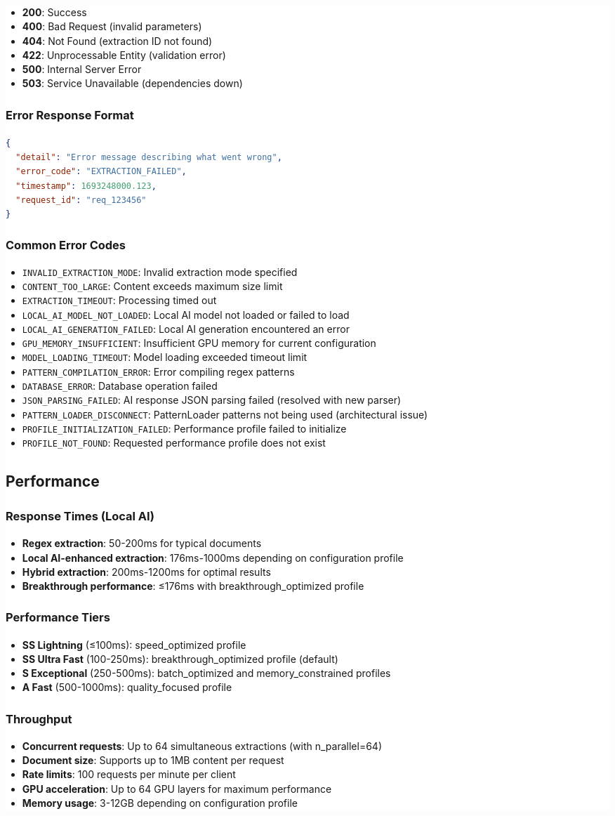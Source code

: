 - **200**: Success
- **400**: Bad Request (invalid parameters)
- **404**: Not Found (extraction ID not found)
- **422**: Unprocessable Entity (validation error)
- **500**: Internal Server Error
- **503**: Service Unavailable (dependencies down)

### Error Response Format

```json
{
  "detail": "Error message describing what went wrong",
  "error_code": "EXTRACTION_FAILED",
  "timestamp": 1693248000.123,
  "request_id": "req_123456"
}
```

### Common Error Codes

- `INVALID_EXTRACTION_MODE`: Invalid extraction mode specified
- `CONTENT_TOO_LARGE`: Content exceeds maximum size limit
- `EXTRACTION_TIMEOUT`: Processing timed out
- `LOCAL_AI_MODEL_NOT_LOADED`: Local AI model not loaded or failed to load
- `LOCAL_AI_GENERATION_FAILED`: Local AI generation encountered an error
- `GPU_MEMORY_INSUFFICIENT`: Insufficient GPU memory for current configuration
- `MODEL_LOADING_TIMEOUT`: Model loading exceeded timeout limit
- `PATTERN_COMPILATION_ERROR`: Error compiling regex patterns
- `DATABASE_ERROR`: Database operation failed
- `JSON_PARSING_FAILED`: AI response JSON parsing failed (resolved with new parser)
- `PATTERN_LOADER_DISCONNECT`: PatternLoader patterns not being used (architectural issue)
- `PROFILE_INITIALIZATION_FAILED`: Performance profile failed to initialize
- `PROFILE_NOT_FOUND`: Requested performance profile does not exist

## Performance

### Response Times (Local AI)
- **Regex extraction**: 50-200ms for typical documents
- **Local AI-enhanced extraction**: 176ms-1000ms depending on configuration profile
- **Hybrid extraction**: 200ms-1200ms for optimal results
- **Breakthrough performance**: ≤176ms with breakthrough_optimized profile

### Performance Tiers
- **SS Lightning** (≤100ms): speed_optimized profile
- **SS Ultra Fast** (100-250ms): breakthrough_optimized profile (default)
- **S Exceptional** (250-500ms): batch_optimized and memory_constrained profiles
- **A Fast** (500-1000ms): quality_focused profile

### Throughput
- **Concurrent requests**: Up to 64 simultaneous extractions (with n_parallel=64)
- **Document size**: Supports up to 1MB content per request
- **Rate limits**: 100 requests per minute per client
- **GPU acceleration**: Up to 64 GPU layers for maximum performance
- **Memory usage**: 3-12GB depending on configuration profile
